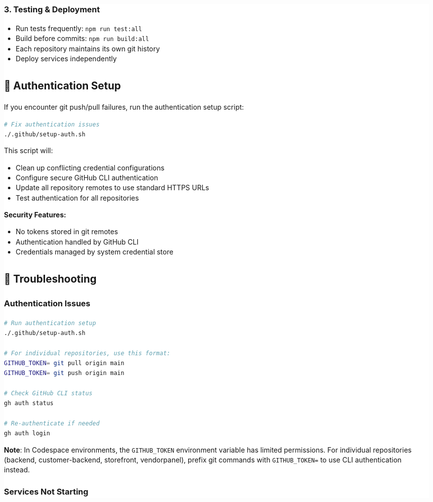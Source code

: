 ### 3. Testing & Deployment

- Run tests frequently: `npm run test:all`
- Build before commits: `npm run build:all`
- Each repository maintains its own git history
- Deploy services independently

## 🔐 Authentication Setup

If you encounter git push/pull failures, run the authentication setup script:

```bash
# Fix authentication issues
./.github/setup-auth.sh
```

This script will:

- Clean up conflicting credential configurations
- Configure secure GitHub CLI authentication
- Update all repository remotes to use standard HTTPS URLs
- Test authentication for all repositories

**Security Features:**

- No tokens stored in git remotes
- Authentication handled by GitHub CLI
- Credentials managed by system credential store

## 🐛 Troubleshooting

### Authentication Issues

```bash
# Run authentication setup
./.github/setup-auth.sh

# For individual repositories, use this format:
GITHUB_TOKEN= git pull origin main
GITHUB_TOKEN= git push origin main

# Check GitHub CLI status
gh auth status

# Re-authenticate if needed
gh auth login
```

**Note**: In Codespace environments, the `GITHUB_TOKEN` environment variable has limited permissions. For individual repositories (backend, customer-backend, storefront, vendorpanel), prefix git commands with `GITHUB_TOKEN=` to use CLI authentication instead.

### Services Not Starting
